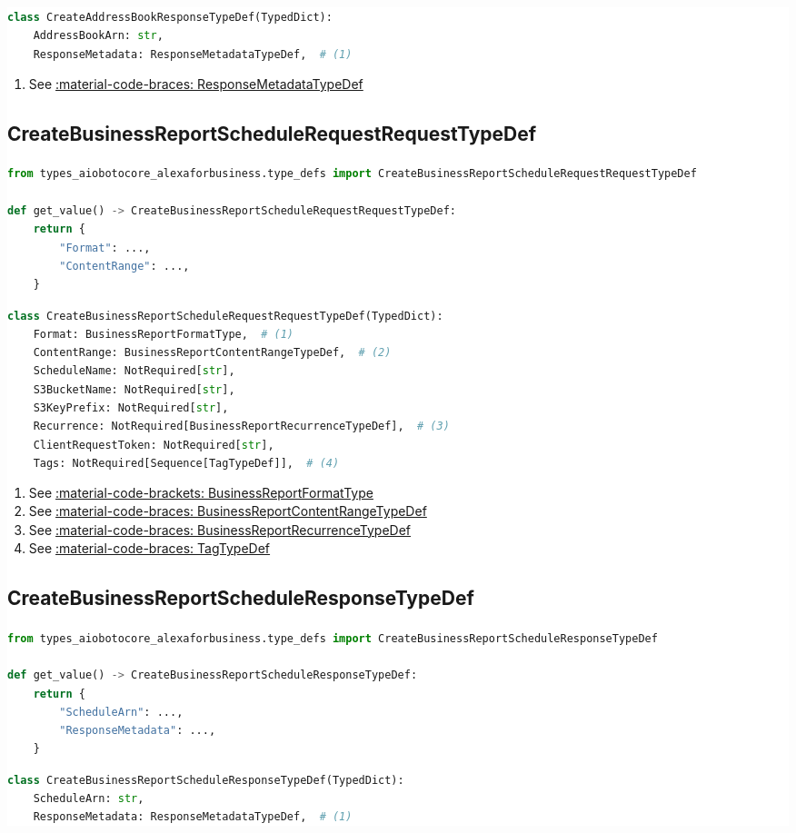```python title="Definition"
class CreateAddressBookResponseTypeDef(TypedDict):
    AddressBookArn: str,
    ResponseMetadata: ResponseMetadataTypeDef,  # (1)
```

1. See [:material-code-braces: ResponseMetadataTypeDef](./type_defs.md#responsemetadatatypedef) 
## CreateBusinessReportScheduleRequestRequestTypeDef

```python title="Usage Example"
from types_aiobotocore_alexaforbusiness.type_defs import CreateBusinessReportScheduleRequestRequestTypeDef

def get_value() -> CreateBusinessReportScheduleRequestRequestTypeDef:
    return {
        "Format": ...,
        "ContentRange": ...,
    }
```

```python title="Definition"
class CreateBusinessReportScheduleRequestRequestTypeDef(TypedDict):
    Format: BusinessReportFormatType,  # (1)
    ContentRange: BusinessReportContentRangeTypeDef,  # (2)
    ScheduleName: NotRequired[str],
    S3BucketName: NotRequired[str],
    S3KeyPrefix: NotRequired[str],
    Recurrence: NotRequired[BusinessReportRecurrenceTypeDef],  # (3)
    ClientRequestToken: NotRequired[str],
    Tags: NotRequired[Sequence[TagTypeDef]],  # (4)
```

1. See [:material-code-brackets: BusinessReportFormatType](./literals.md#businessreportformattype) 
2. See [:material-code-braces: BusinessReportContentRangeTypeDef](./type_defs.md#businessreportcontentrangetypedef) 
3. See [:material-code-braces: BusinessReportRecurrenceTypeDef](./type_defs.md#businessreportrecurrencetypedef) 
4. See [:material-code-braces: TagTypeDef](./type_defs.md#tagtypedef) 
## CreateBusinessReportScheduleResponseTypeDef

```python title="Usage Example"
from types_aiobotocore_alexaforbusiness.type_defs import CreateBusinessReportScheduleResponseTypeDef

def get_value() -> CreateBusinessReportScheduleResponseTypeDef:
    return {
        "ScheduleArn": ...,
        "ResponseMetadata": ...,
    }
```

```python title="Definition"
class CreateBusinessReportScheduleResponseTypeDef(TypedDict):
    ScheduleArn: str,
    ResponseMetadata: ResponseMetadataTypeDef,  # (1)
```
